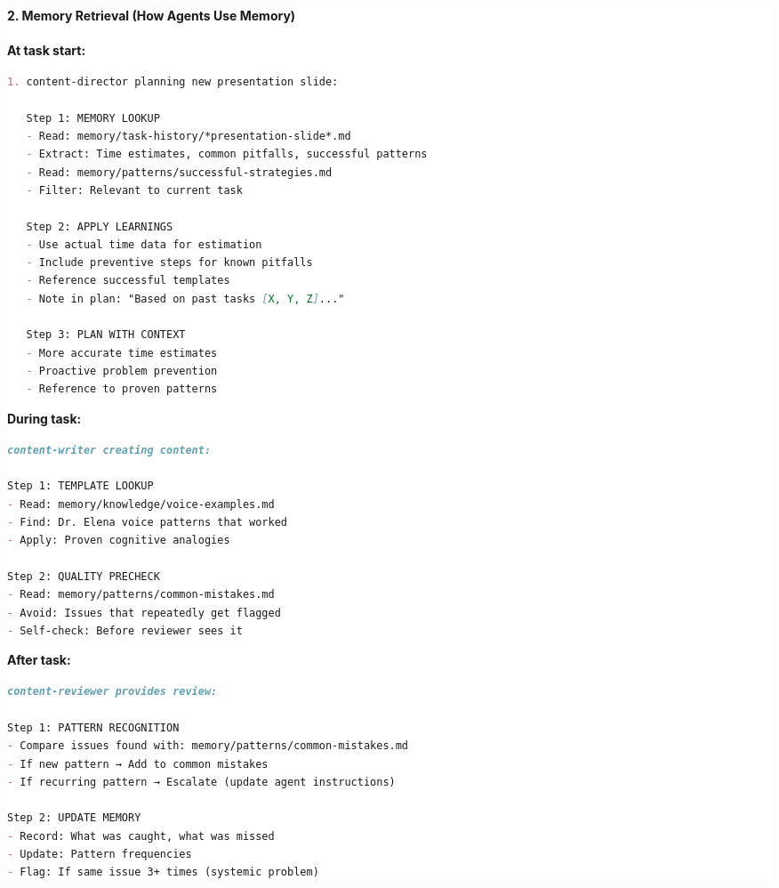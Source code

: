#### 2. Memory Retrieval (How Agents Use Memory)

**At task start:**
```markdown
1. content-director planning new presentation slide:

   Step 1: MEMORY LOOKUP
   - Read: memory/task-history/*presentation-slide*.md
   - Extract: Time estimates, common pitfalls, successful patterns
   - Read: memory/patterns/successful-strategies.md
   - Filter: Relevant to current task

   Step 2: APPLY LEARNINGS
   - Use actual time data for estimation
   - Include preventive steps for known pitfalls
   - Reference successful templates
   - Note in plan: "Based on past tasks [X, Y, Z]..."

   Step 3: PLAN WITH CONTEXT
   - More accurate time estimates
   - Proactive problem prevention
   - Reference to proven patterns
```

**During task:**
```markdown
content-writer creating content:

Step 1: TEMPLATE LOOKUP
- Read: memory/knowledge/voice-examples.md
- Find: Dr. Elena voice patterns that worked
- Apply: Proven cognitive analogies

Step 2: QUALITY PRECHECK
- Read: memory/patterns/common-mistakes.md
- Avoid: Issues that repeatedly get flagged
- Self-check: Before reviewer sees it
```

**After task:**
```markdown
content-reviewer provides review:

Step 1: PATTERN RECOGNITION
- Compare issues found with: memory/patterns/common-mistakes.md
- If new pattern → Add to common mistakes
- If recurring pattern → Escalate (update agent instructions)

Step 2: UPDATE MEMORY
- Record: What was caught, what was missed
- Update: Pattern frequencies
- Flag: If same issue 3+ times (systemic problem)
```
